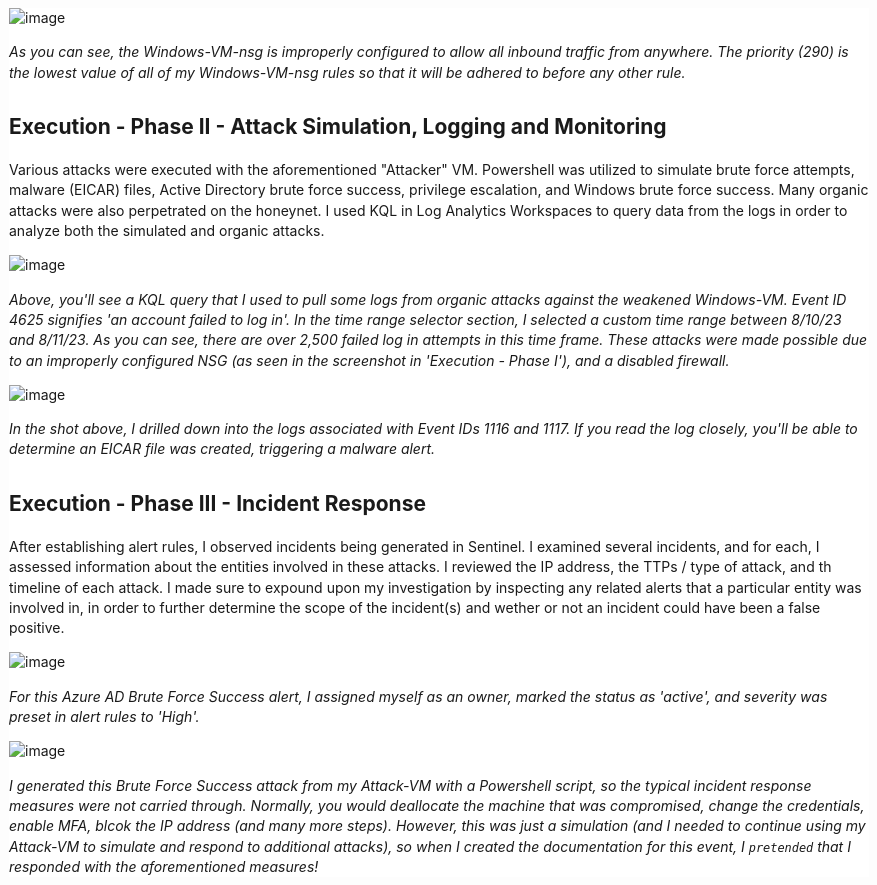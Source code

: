 ![image](https://github.com/Hank-Rutherford-Hill/Azure-mini-SOC/assets/143474898/a00e349d-b7a5-4b07-9b03-9aac22afab44)

*As you can see, the Windows-VM-nsg is improperly configured to allow all inbound traffic from anywhere.  The priority (290) is the lowest value of all of my Windows-VM-nsg rules so that it will be adhered to before any other rule.* 

## Execution - Phase II - Attack Simulation, Logging and Monitoring

Various attacks were executed with the aforementioned "Attacker" VM.  Powershell was utilized to simulate brute force attempts, malware (EICAR) files, Active Directory brute force success, privilege escalation, and Windows brute force success.  Many organic attacks were also perpetrated on the honeynet.  I used KQL in Log Analytics Workspaces to query data from the logs in order to analyze both the simulated and organic attacks.

![image](https://github.com/Hank-Rutherford-Hill/Azure-mini-SOC/assets/143474898/b1e5605d-0f78-488f-8f98-08f06b6e3a45)

*Above, you'll see a KQL query that I used to pull some logs from organic attacks against the weakened Windows-VM.  Event ID 4625 signifies 'an account failed to log in'.  In the time range selector section, I selected a custom time range between 8/10/23 and 8/11/23. 
As you can see, there are over 2,500 failed log in attempts in this time frame. These attacks were made possible due to an improperly configured NSG (as seen in the screenshot in 'Execution - Phase I'), and a disabled firewall.*



![image](https://github.com/Hank-Rutherford-Hill/Azure-mini-SOC/assets/143474898/ded5fecf-3545-4f6a-9916-c75a3c4c82dc)

*In the shot above, I drilled down into the logs associated with Event IDs 1116 and 1117.  If you read the log closely, you'll be able to determine an EICAR file was created, triggering a malware alert.*


## Execution - Phase III - Incident Response

After establishing alert rules, I observed incidents being generated in Sentinel.  I examined several incidents, and for each, I assessed information about the entities involved in these attacks.  I reviewed the IP address, the TTPs / type of attack, and th timeline of each attack.  I made sure to expound upon my investigation by inspecting any related alerts that a particular entity was involved in, in order to further determine the scope of the incident(s) and wether or not an incident could have been a false positive. 

![image](https://github.com/Hank-Rutherford-Hill/Azure-mini-SOC/assets/143474898/42cb7e12-2b8b-4018-9d13-25170b6f888c)

*For this Azure AD Brute Force Success alert, I assigned myself as an owner, marked the status as 'active', and severity was preset in alert rules to 'High'.*

![image](https://github.com/Hank-Rutherford-Hill/Azure-mini-SOC/assets/143474898/097931a1-b7dc-4ff5-aa2c-12845bdb1739)

*I generated this Brute Force Success attack from my Attack-VM with a Powershell script, so the typical incident response measures were not carried through.  Normally, you would deallocate the machine that was compromised, change the credentials, enable MFA, blcok the IP address (and many more steps).  However, this was just a simulation (and I needed to continue using my Attack-VM to simulate and respond to additional attacks), so when I created the documentation for this event, I ```pretended``` that I responded with the aforementioned measures!*
